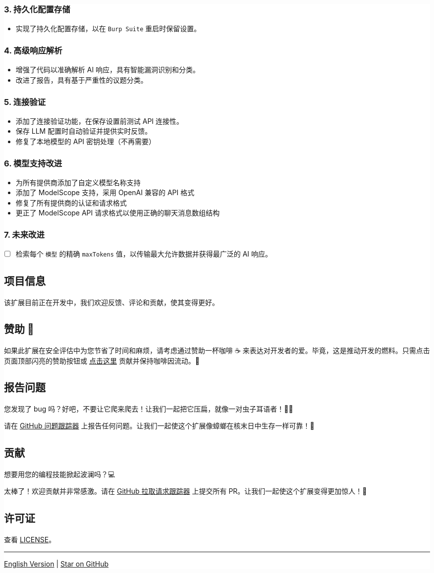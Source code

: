 ### 3. 持久化配置存储
- 实现了持久化配置存储，以在 `Burp Suite` 重启时保留设置。

### 4. 高级响应解析
- 增强了代码以准确解析 AI 响应，具有智能漏洞识别和分类。
- 改进了报告，具有基于严重性的议题分类。

### 5. 连接验证
- 添加了连接验证功能，在保存设置前测试 API 连接性。
- 保存 LLM 配置时自动验证并提供实时反馈。
- 修复了本地模型的 API 密钥处理（不再需要）

### 6. 模型支持改进
- 为所有提供商添加了自定义模型名称支持
- 添加了 ModelScope 支持，采用 OpenAI 兼容的 API 格式
- 修复了所有提供商的认证和请求格式
- 更正了 ModelScope API 请求格式以使用正确的聊天消息数组结构

### 7. 未来改进
- [ ] 检索每个 `模型` 的精确 `maxTokens` 值，以传输最大允许数据并获得最广泛的 AI 响应。

## 项目信息

该扩展目前正在开发中，我们欢迎反馈、评论和贡献，使其变得更好。

## 赞助 💖

如果此扩展在安全评估中为您节省了时间和麻烦，请考虑通过赞助一杯咖啡 ☕ 来表达对开发者的爱。毕竟，这是推动开发的燃料。只需点击页面顶部闪亮的赞助按钮或 [点击这里](https://github.com/sponsors/aress31) 贡献并保持咖啡因流动。💸

## 报告问题

您发现了 bug 吗？好吧，不要让它爬来爬去！让我们一起把它压扁，就像一对虫子耳语者！🐛💪

请在 [GitHub 问题跟踪器](https://github.com/aress31/burpgpt/issues) 上报告任何问题。让我们一起使这个扩展像蟑螂在核末日中生存一样可靠！🚀

## 贡献

想要用您的编程技能掀起波澜吗？💻

太棒了！欢迎贡献并非常感激。请在 [GitHub 拉取请求跟踪器](https://github.com/aress31/burpgpt/pulls) 上提交所有 PR。让我们一起使这个扩展变得更加惊人！🚀

## 许可证

查看 [LICENSE](LICENSE)。

---

[English Version](README.md) | [Star on GitHub](https://github.com/aress31/burpgpt)